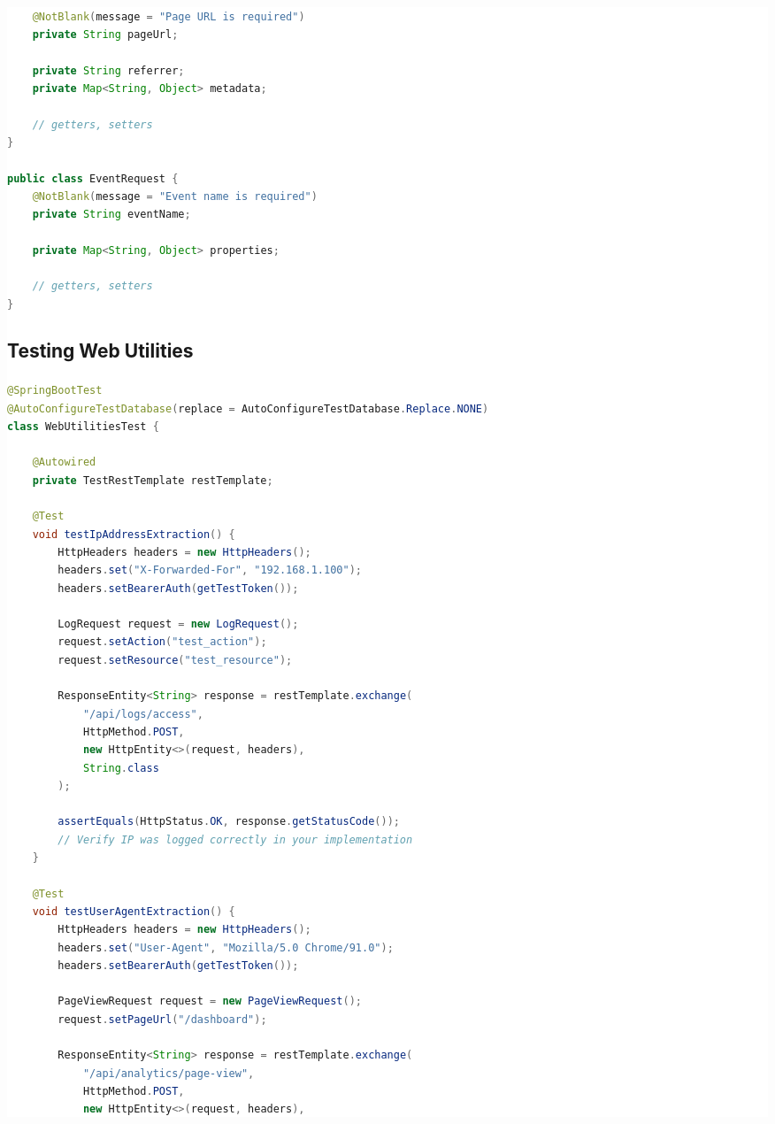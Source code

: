 ```java
    @NotBlank(message = "Page URL is required")
    private String pageUrl;

    private String referrer;
    private Map<String, Object> metadata;

    // getters, setters
}

public class EventRequest {
    @NotBlank(message = "Event name is required")
    private String eventName;

    private Map<String, Object> properties;

    // getters, setters
}
```

## Testing Web Utilities

```java
@SpringBootTest
@AutoConfigureTestDatabase(replace = AutoConfigureTestDatabase.Replace.NONE)
class WebUtilitiesTest {

    @Autowired
    private TestRestTemplate restTemplate;

    @Test
    void testIpAddressExtraction() {
        HttpHeaders headers = new HttpHeaders();
        headers.set("X-Forwarded-For", "192.168.1.100");
        headers.setBearerAuth(getTestToken());

        LogRequest request = new LogRequest();
        request.setAction("test_action");
        request.setResource("test_resource");

        ResponseEntity<String> response = restTemplate.exchange(
            "/api/logs/access",
            HttpMethod.POST,
            new HttpEntity<>(request, headers),
            String.class
        );

        assertEquals(HttpStatus.OK, response.getStatusCode());
        // Verify IP was logged correctly in your implementation
    }

    @Test
    void testUserAgentExtraction() {
        HttpHeaders headers = new HttpHeaders();
        headers.set("User-Agent", "Mozilla/5.0 Chrome/91.0");
        headers.setBearerAuth(getTestToken());

        PageViewRequest request = new PageViewRequest();
        request.setPageUrl("/dashboard");

        ResponseEntity<String> response = restTemplate.exchange(
            "/api/analytics/page-view",
            HttpMethod.POST,
            new HttpEntity<>(request, headers),
```